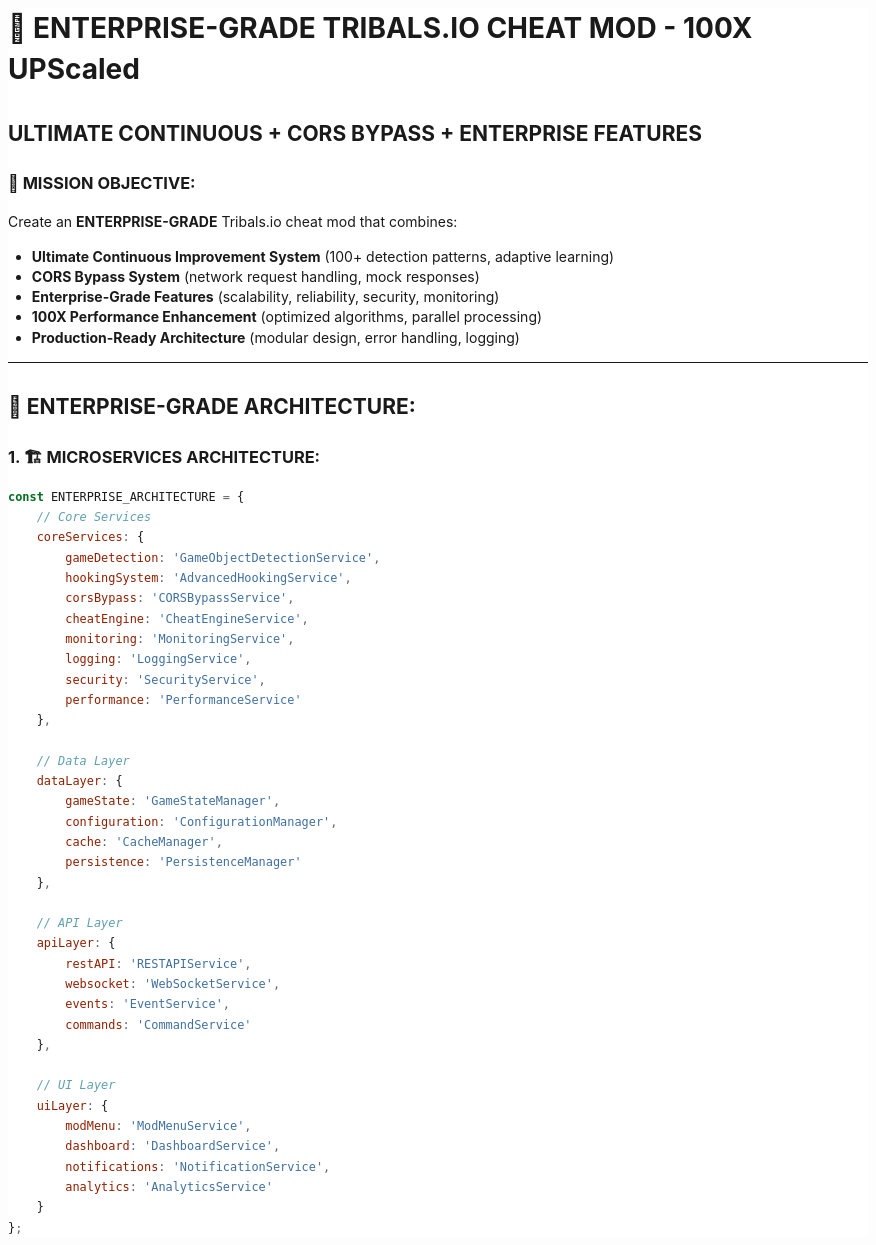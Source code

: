 # 🚀 ENTERPRISE-GRADE TRIBALS.IO CHEAT MOD - 100X UPScaled
## ULTIMATE CONTINUOUS + CORS BYPASS + ENTERPRISE FEATURES

### 🎯 **MISSION OBJECTIVE:**
Create an **ENTERPRISE-GRADE** Tribals.io cheat mod that combines:
- **Ultimate Continuous Improvement System** (100+ detection patterns, adaptive learning)
- **CORS Bypass System** (network request handling, mock responses)
- **Enterprise-Grade Features** (scalability, reliability, security, monitoring)
- **100X Performance Enhancement** (optimized algorithms, parallel processing)
- **Production-Ready Architecture** (modular design, error handling, logging)

---

## 🏢 **ENTERPRISE-GRADE ARCHITECTURE:**

### **1. 🏗️ MICROSERVICES ARCHITECTURE:**
```javascript
const ENTERPRISE_ARCHITECTURE = {
    // Core Services
    coreServices: {
        gameDetection: 'GameObjectDetectionService',
        hookingSystem: 'AdvancedHookingService',
        corsBypass: 'CORSBypassService',
        cheatEngine: 'CheatEngineService',
        monitoring: 'MonitoringService',
        logging: 'LoggingService',
        security: 'SecurityService',
        performance: 'PerformanceService'
    },
    
    // Data Layer
    dataLayer: {
        gameState: 'GameStateManager',
        configuration: 'ConfigurationManager',
        cache: 'CacheManager',
        persistence: 'PersistenceManager'
    },
    
    // API Layer
    apiLayer: {
        restAPI: 'RESTAPIService',
        websocket: 'WebSocketService',
        events: 'EventService',
        commands: 'CommandService'
    },
    
    // UI Layer
    uiLayer: {
        modMenu: 'ModMenuService',
        dashboard: 'DashboardService',
        notifications: 'NotificationService',
        analytics: 'AnalyticsService'
    }
};
```
